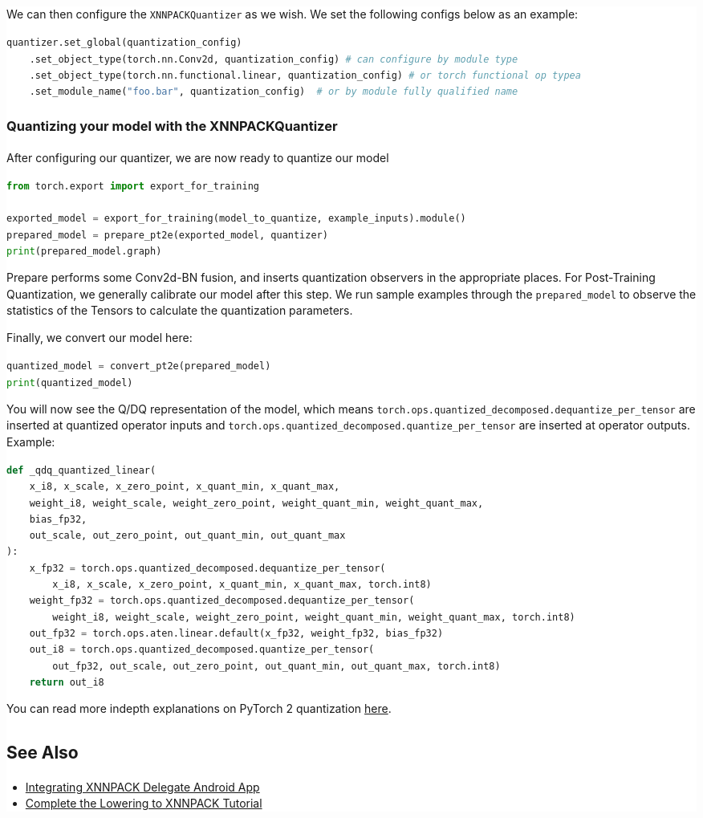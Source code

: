 We can then configure the `XNNPACKQuantizer` as we wish. We set the following configs below as an example:
```python
quantizer.set_global(quantization_config)
    .set_object_type(torch.nn.Conv2d, quantization_config) # can configure by module type
    .set_object_type(torch.nn.functional.linear, quantization_config) # or torch functional op typea
    .set_module_name("foo.bar", quantization_config)  # or by module fully qualified name
```

### Quantizing your model with the XNNPACKQuantizer
After configuring our quantizer, we are now ready to quantize our model
```python
from torch.export import export_for_training

exported_model = export_for_training(model_to_quantize, example_inputs).module()
prepared_model = prepare_pt2e(exported_model, quantizer)
print(prepared_model.graph)
```
Prepare performs some Conv2d-BN fusion, and inserts quantization observers in the appropriate places. For Post-Training Quantization, we generally calibrate our model after this step. We run sample examples through the `prepared_model` to observe the statistics of the Tensors to calculate the quantization parameters.

Finally, we convert our model here:
```python
quantized_model = convert_pt2e(prepared_model)
print(quantized_model)
```
You will now see the Q/DQ representation of the model, which means `torch.ops.quantized_decomposed.dequantize_per_tensor` are inserted at quantized operator inputs and `torch.ops.quantized_decomposed.quantize_per_tensor` are inserted at operator outputs. Example:

```python
def _qdq_quantized_linear(
    x_i8, x_scale, x_zero_point, x_quant_min, x_quant_max,
    weight_i8, weight_scale, weight_zero_point, weight_quant_min, weight_quant_max,
    bias_fp32,
    out_scale, out_zero_point, out_quant_min, out_quant_max
):
    x_fp32 = torch.ops.quantized_decomposed.dequantize_per_tensor(
        x_i8, x_scale, x_zero_point, x_quant_min, x_quant_max, torch.int8)
    weight_fp32 = torch.ops.quantized_decomposed.dequantize_per_tensor(
        weight_i8, weight_scale, weight_zero_point, weight_quant_min, weight_quant_max, torch.int8)
    out_fp32 = torch.ops.aten.linear.default(x_fp32, weight_fp32, bias_fp32)
    out_i8 = torch.ops.quantized_decomposed.quantize_per_tensor(
        out_fp32, out_scale, out_zero_point, out_quant_min, out_quant_max, torch.int8)
    return out_i8
```


You can read more indepth explanations on PyTorch 2 quantization [here](https://pytorch.org/tutorials/prototype/pt2e_quant_ptq.html).

## See Also
- [Integrating XNNPACK Delegate Android App](demo-apps-android.md)
- [Complete the Lowering to XNNPACK Tutorial](tutorial-xnnpack-delegate-lowering.md)
